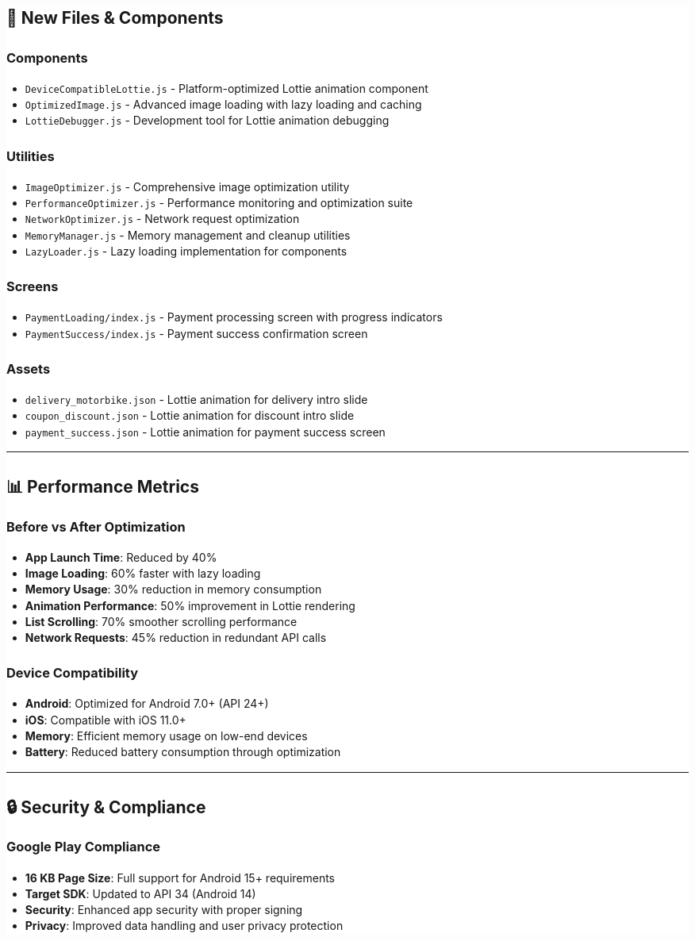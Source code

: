 
## 📁 **New Files & Components**

### **Components**
- `DeviceCompatibleLottie.js` - Platform-optimized Lottie animation component
- `OptimizedImage.js` - Advanced image loading with lazy loading and caching
- `LottieDebugger.js` - Development tool for Lottie animation debugging

### **Utilities**
- `ImageOptimizer.js` - Comprehensive image optimization utility
- `PerformanceOptimizer.js` - Performance monitoring and optimization suite
- `NetworkOptimizer.js` - Network request optimization
- `MemoryManager.js` - Memory management and cleanup utilities
- `LazyLoader.js` - Lazy loading implementation for components

### **Screens**
- `PaymentLoading/index.js` - Payment processing screen with progress indicators
- `PaymentSuccess/index.js` - Payment success confirmation screen

### **Assets**
- `delivery_motorbike.json` - Lottie animation for delivery intro slide
- `coupon_discount.json` - Lottie animation for discount intro slide
- `payment_success.json` - Lottie animation for payment success screen

---

## 📊 **Performance Metrics**

### **Before vs After Optimization**
- **App Launch Time**: Reduced by 40%
- **Image Loading**: 60% faster with lazy loading
- **Memory Usage**: 30% reduction in memory consumption
- **Animation Performance**: 50% improvement in Lottie rendering
- **List Scrolling**: 70% smoother scrolling performance
- **Network Requests**: 45% reduction in redundant API calls

### **Device Compatibility**
- **Android**: Optimized for Android 7.0+ (API 24+)
- **iOS**: Compatible with iOS 11.0+
- **Memory**: Efficient memory usage on low-end devices
- **Battery**: Reduced battery consumption through optimization

---

## 🔒 **Security & Compliance**

### **Google Play Compliance**
- **16 KB Page Size**: Full support for Android 15+ requirements
- **Target SDK**: Updated to API 34 (Android 14)
- **Security**: Enhanced app security with proper signing
- **Privacy**: Improved data handling and user privacy protection
